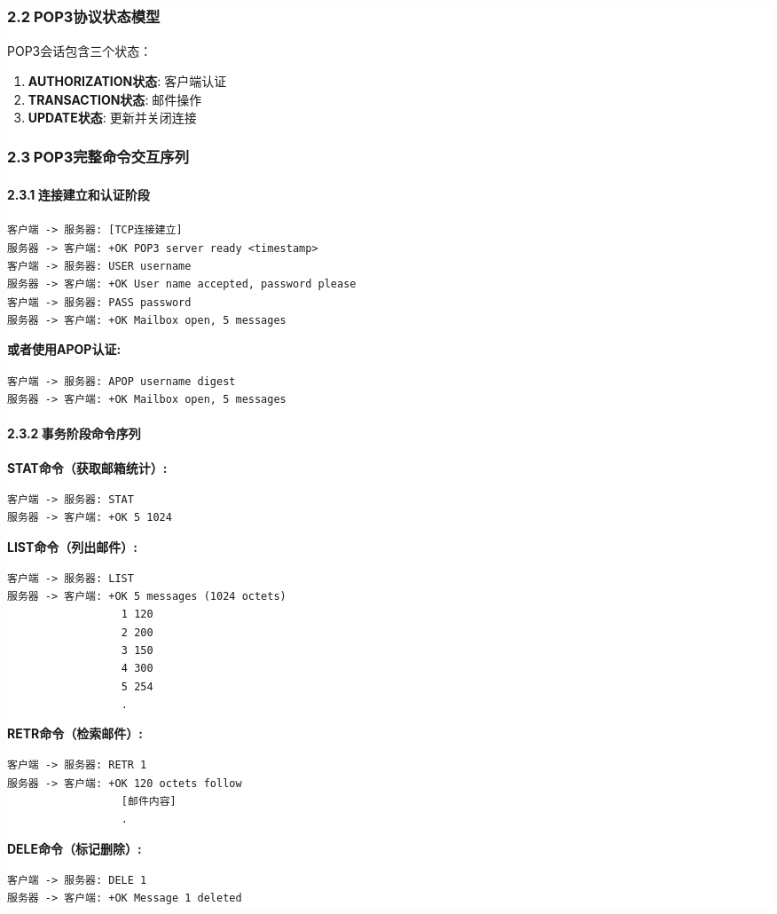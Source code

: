 ### 2.2 POP3协议状态模型

POP3会话包含三个状态：

1. **AUTHORIZATION状态**: 客户端认证
2. **TRANSACTION状态**: 邮件操作
3. **UPDATE状态**: 更新并关闭连接

### 2.3 POP3完整命令交互序列

#### 2.3.1 连接建立和认证阶段

```
客户端 -> 服务器: [TCP连接建立]
服务器 -> 客户端: +OK POP3 server ready <timestamp>
客户端 -> 服务器: USER username
服务器 -> 客户端: +OK User name accepted, password please
客户端 -> 服务器: PASS password
服务器 -> 客户端: +OK Mailbox open, 5 messages
```

**或者使用APOP认证:**
```
客户端 -> 服务器: APOP username digest
服务器 -> 客户端: +OK Mailbox open, 5 messages
```

#### 2.3.2 事务阶段命令序列

**STAT命令（获取邮箱统计）:**
```
客户端 -> 服务器: STAT
服务器 -> 客户端: +OK 5 1024
```

**LIST命令（列出邮件）:**
```
客户端 -> 服务器: LIST
服务器 -> 客户端: +OK 5 messages (1024 octets)
                  1 120
                  2 200
                  3 150
                  4 300
                  5 254
                  .
```

**RETR命令（检索邮件）:**
```
客户端 -> 服务器: RETR 1
服务器 -> 客户端: +OK 120 octets follow
                  [邮件内容]
                  .
```

**DELE命令（标记删除）:**
```
客户端 -> 服务器: DELE 1
服务器 -> 客户端: +OK Message 1 deleted
```
